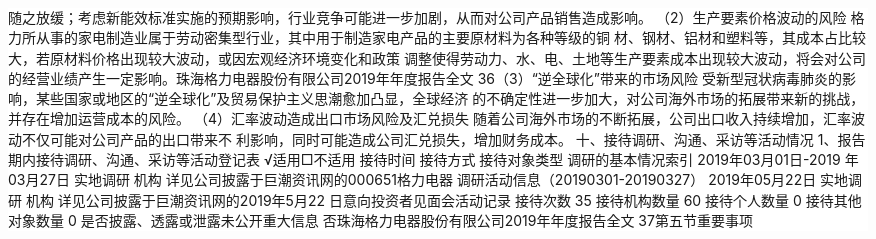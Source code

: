 随之放缓；考虑新能效标准实施的预期影响，行业竞争可能进一步加剧，从而对公司产品销售造成影响。
（2）生产要素价格波动的风险
格力所从事的家电制造业属于劳动密集型行业，其中用于制造家电产品的主要原材料为各种等级的铜
材、钢材、铝材和塑料等，其成本占比较大，若原材料价格出现较大波动，或因宏观经济环境变化和政策
调整使得劳动力、水、电、土地等生产要素成本出现较大波动，将会对公司的经营业绩产生一定影响。珠海格力电器股份有限公司2019年年度报告全文
36（3）“逆全球化”带来的市场风险
受新型冠状病毒肺炎的影响，某些国家或地区的“逆全球化”及贸易保护主义思潮愈加凸显，全球经济
的不确定性进一步加大，对公司海外市场的拓展带来新的挑战，并存在增加运营成本的风险。
（4）汇率波动造成出口市场风险及汇兑损失
随着公司海外市场的不断拓展，公司出口收入持续增加，汇率波动不仅可能对公司产品的出口带来不
利影响，同时可能造成公司汇兑损失，增加财务成本。
十、接待调研、沟通、采访等活动情况
1、报告期内接待调研、沟通、采访等活动登记表
√适用□不适用
接待时间
接待方式
接待对象类型
调研的基本情况索引
2019年03月01日-2019
年03月27日
实地调研
机构
详见公司披露于巨潮资讯网的000651格力电器
调研活动信息（20190301-20190327）
2019年05月22日
实地调研
机构
详见公司披露于巨潮资讯网的2019年5月22
日意向投资者见面会活动记录
接待次数
35
接待机构数量
60
接待个人数量
0
接待其他对象数量
0
是否披露、透露或泄露未公开重大信息
否珠海格力电器股份有限公司2019年年度报告全文
37第五节重要事项
